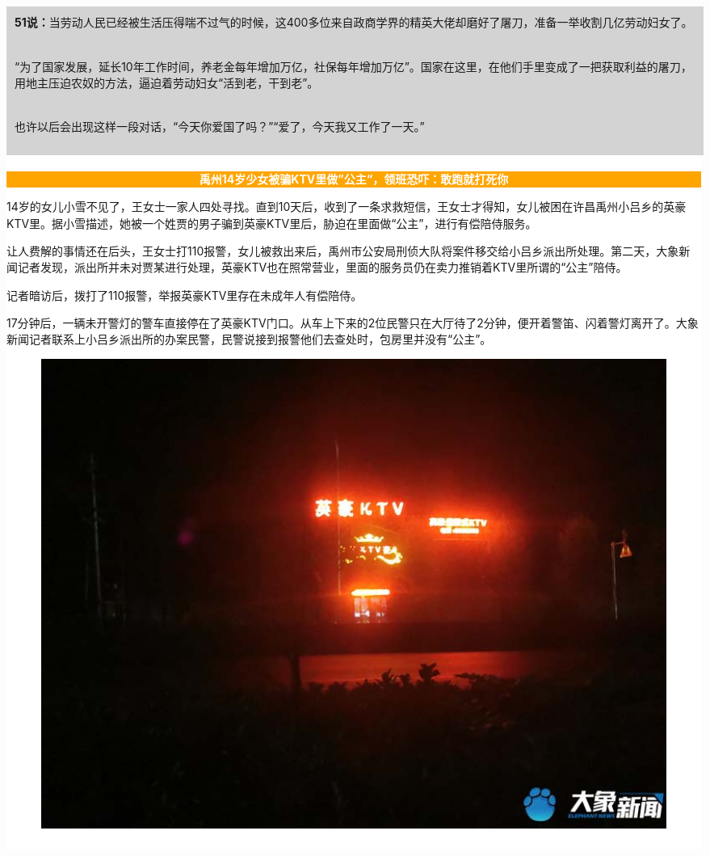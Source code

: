 <div style="width:98%;padding:10px;background-color:lightgrey;margin:0;">
<strong>51说：</strong>当劳动人民已经被生活压得喘不过气的时候，这400多位来自政商学界的精英大佬却磨好了屠刀，准备一举收割几亿劳动妇女了。<br><br>

“为了国家发展，延长10年工作时间，养老金每年增加万亿，社保每年增加万亿”。国家在这里，在他们手里变成了一把获取利益的屠刀，用地主压迫农奴的方法，逼迫着劳动妇女“活到老，干到老”。<br><br>

也许以后会出现这样一段对话，“今天你爱国了吗？”“爱了，今天我又工作了一天。”
</div><br>



<div style="text-align:center;background-color:orange;color:white"><strong>禹州14岁少女被骗KTV里做”公主“，领班恐吓：敢跑就打死你</strong></div>

14岁的女儿小雪不见了，王女士一家人四处寻找。直到10天后，收到了一条求救短信，王女士才得知，女儿被困在许昌禹州小吕乡的英豪KTV里。据小雪描述，她被一个姓贾的男子骗到英豪KTV里后，胁迫在里面做“公主”，进行有偿陪侍服务。

让人费解的事情还在后头，王女士打110报警，女儿被救出来后，禹州市公安局刑侦大队将案件移交给小吕乡派出所处理。第二天，大象新闻记者发现，派出所并未对贾某进行处理，英豪KTV也在照常营业，里面的服务员仍在卖力推销着KTV里所谓的“公主”陪侍。

记者暗访后，拨打了110报警，举报英豪KTV里存在未成年人有偿陪侍。

17分钟后，一辆未开警灯的警车直接停在了英豪KTV门口。从车上下来的2位民警只在大厅待了2分钟，便开着警笛、闪着警灯离开了。大象新闻记者联系上小吕乡派出所的办案民警，民警说接到报警他们去查处时，包房里并没有“公主”。

<div style="text-align:center"><img src="/images/201912/20191229-5.jpg" width="90%"></div><br>
